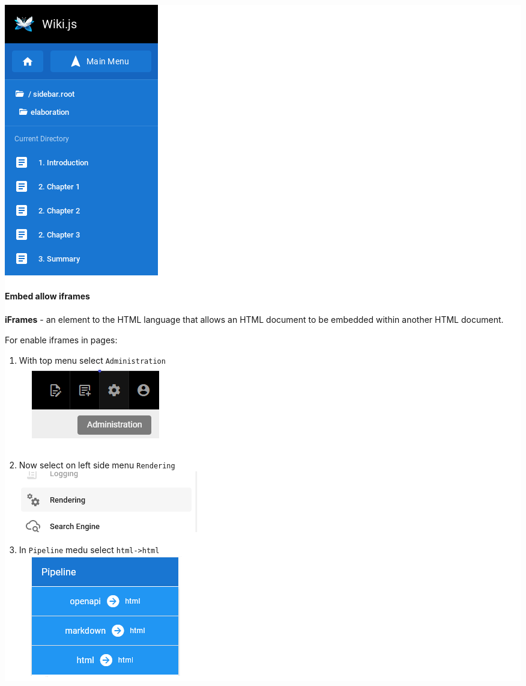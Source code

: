    ![](/media/media/image194.png)

#### Embed allow iframes

**iFrames** - an element to the HTML language that allows an HTML document to be embedded within another HTML document.

For enable iframes in pages:

1. With top menu select `Administration` \
   ![](/media/media/04_wiki_embed_01.png)

2. Now select on left side menu `Rendering` \
   ![](/media/media/04_wiki_embed_02.png)

3. In `Pipeline` medu select `html->html` \
   ![](/media/media/04_wiki_embed_03.png)
